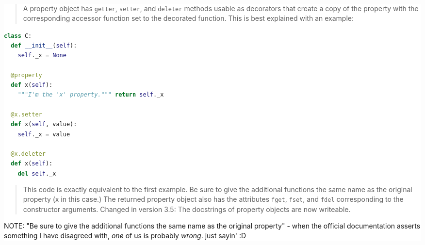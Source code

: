 > A property object has `getter`, `setter`, and `deleter` methods usable as decorators that create a copy of the property with the corresponding accessor function set to the decorated function. This is best explained with an example:
```python
class C:
  def __init__(self):
    self._x = None

  @property
  def x(self):
    """I'm the 'x' property.""" return self._x

  @x.setter
  def x(self, value):
    self._x = value

  @x.deleter
  def x(self):
    del self._x
```
> This code is exactly equivalent to the first example. Be sure to give the additional functions the same name as the original property (x in this case.)
> The returned property object also has the attributes `fget`, `fset`, and `fdel` corresponding to the constructor arguments.
> Changed in version 3.5: The docstrings of property objects are now writeable.

NOTE: "Be sure to give the additional functions the same name as the original property" - when the official documentation asserts something I have disagreed with, *one* of us is probably *wrong*.  just sayin' :D
